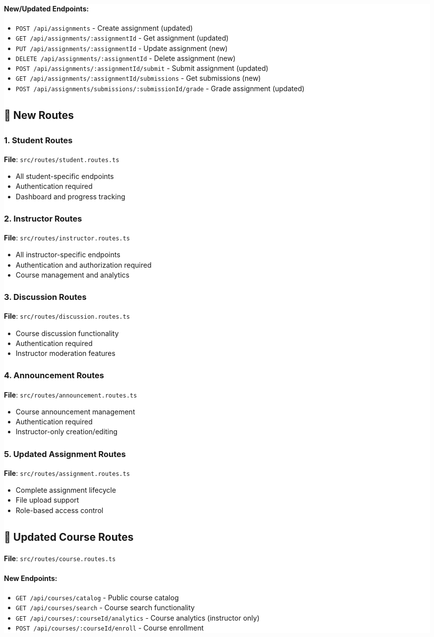 #### New/Updated Endpoints:
- `POST /api/assignments` - Create assignment (updated)
- `GET /api/assignments/:assignmentId` - Get assignment (updated)
- `PUT /api/assignments/:assignmentId` - Update assignment (new)
- `DELETE /api/assignments/:assignmentId` - Delete assignment (new)
- `POST /api/assignments/:assignmentId/submit` - Submit assignment (updated)
- `GET /api/assignments/:assignmentId/submissions` - Get submissions (new)
- `POST /api/assignments/submissions/:submissionId/grade` - Grade assignment (updated)

## 📡 New Routes

### 1. Student Routes
**File**: `src/routes/student.routes.ts`
- All student-specific endpoints
- Authentication required
- Dashboard and progress tracking

### 2. Instructor Routes
**File**: `src/routes/instructor.routes.ts`
- All instructor-specific endpoints
- Authentication and authorization required
- Course management and analytics

### 3. Discussion Routes
**File**: `src/routes/discussion.routes.ts`
- Course discussion functionality
- Authentication required
- Instructor moderation features

### 4. Announcement Routes
**File**: `src/routes/announcement.routes.ts`
- Course announcement management
- Authentication required
- Instructor-only creation/editing

### 5. Updated Assignment Routes
**File**: `src/routes/assignment.routes.ts`
- Complete assignment lifecycle
- File upload support
- Role-based access control

## 🔧 Updated Course Routes
**File**: `src/routes/course.routes.ts`

#### New Endpoints:
- `GET /api/courses/catalog` - Public course catalog
- `GET /api/courses/search` - Course search functionality
- `GET /api/courses/:courseId/analytics` - Course analytics (instructor only)
- `POST /api/courses/:courseId/enroll` - Course enrollment
